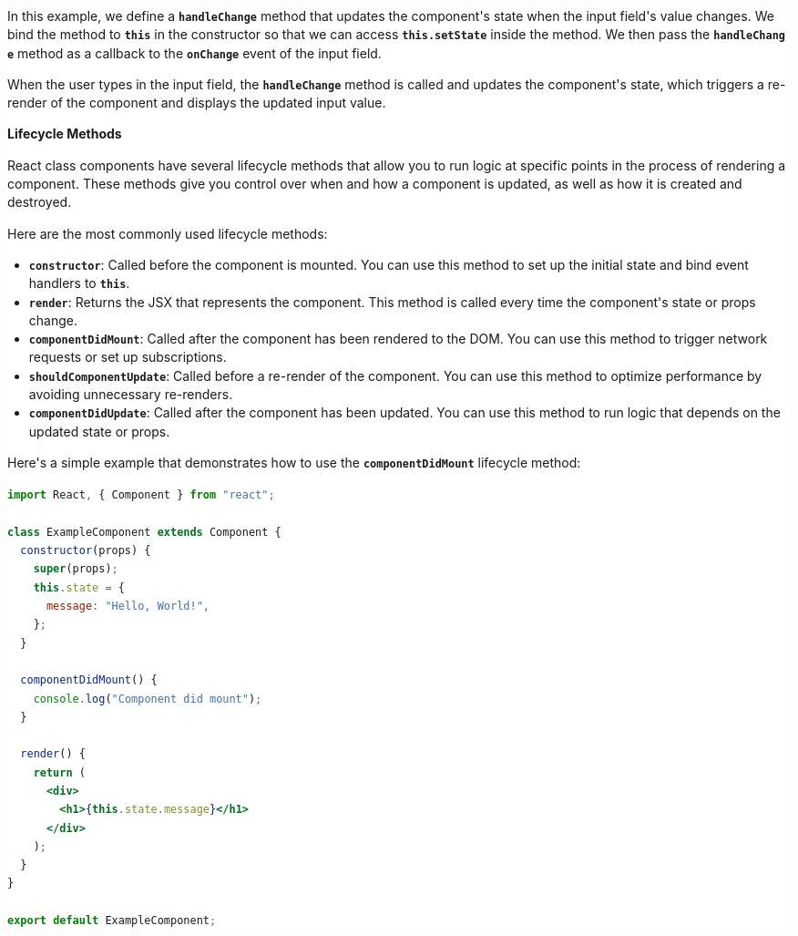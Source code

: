 In this example, we define a **`handleChange`** method that updates the component's state when the input field's value changes. We bind the method to **`this`** in the constructor so that we can access **`this.setState`** inside the method. We then pass the **`handleChange`** method as a callback to the **`onChange`** event of the input field.

When the user types in the input field, the **`handleChange`** method is called and updates the component's state, which triggers a re-render of the component and displays the updated input value.

**Lifecycle Methods**

React class components have several lifecycle methods that allow you to run logic at specific points in the process of rendering a component. These methods give you control over when and how a component is updated, as well as how it is created and destroyed.

Here are the most commonly used lifecycle methods:

- **`constructor`**: Called before the component is mounted. You can use this method to set up the initial state and bind event handlers to **`this`**.
- **`render`**: Returns the JSX that represents the component. This method is called every time the component's state or props change.
- **`componentDidMount`**: Called after the component has been rendered to the DOM. You can use this method to trigger network requests or set up subscriptions.
- **`shouldComponentUpdate`**: Called before a re-render of the component. You can use this method to optimize performance by avoiding unnecessary re-renders.
- **`componentDidUpdate`**: Called after the component has been updated. You can use this method to run logic that depends on the updated state or props.

Here's a simple example that demonstrates how to use the **`componentDidMount`** lifecycle method:

```jsx
import React, { Component } from "react";

class ExampleComponent extends Component {
  constructor(props) {
    super(props);
    this.state = {
      message: "Hello, World!",
    };
  }

  componentDidMount() {
    console.log("Component did mount");
  }

  render() {
    return (
      <div>
        <h1>{this.state.message}</h1>
      </div>
    );
  }
}

export default ExampleComponent;
```
